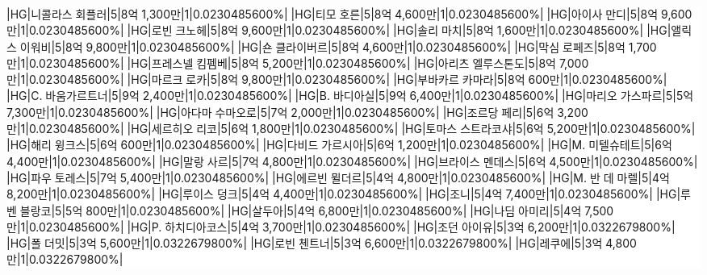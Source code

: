 |HG|니콜라스 회플러|5|8억 1,300만|1|0.0230485600%|
|HG|티모 호른|5|8억 4,600만|1|0.0230485600%|
|HG|아이사 만디|5|8억 9,600만|1|0.0230485600%|
|HG|로빈 크노헤|5|8억 9,600만|1|0.0230485600%|
|HG|솔리 마치|5|8억 1,600만|1|0.0230485600%|
|HG|앨릭스 이워비|5|8억 9,800만|1|0.0230485600%|
|HG|숀 클라이버르|5|8억 4,600만|1|0.0230485600%|
|HG|막심 로페즈|5|8억 1,700만|1|0.0230485600%|
|HG|프레스넬 킴펨베|5|8억 5,200만|1|0.0230485600%|
|HG|아리츠 엘루스톤도|5|8억 7,000만|1|0.0230485600%|
|HG|마르크 로카|5|8억 9,800만|1|0.0230485600%|
|HG|부바카르 카마라|5|8억 600만|1|0.0230485600%|
|HG|C. 바움가르트너|5|9억 2,400만|1|0.0230485600%|
|HG|B. 바디아실|5|9억 6,400만|1|0.0230485600%|
|HG|마리오 가스파르|5|5억 7,300만|1|0.0230485600%|
|HG|아다마 수마오로|5|7억 2,000만|1|0.0230485600%|
|HG|조르당 페리|5|6억 3,200만|1|0.0230485600%|
|HG|세르히오 리코|5|6억 1,800만|1|0.0230485600%|
|HG|토마스 스트라코샤|5|6억 5,200만|1|0.0230485600%|
|HG|해리 윙크스|5|6억 600만|1|0.0230485600%|
|HG|다비드 가르시아|5|6억 1,200만|1|0.0230485600%|
|HG|M. 미텔슈테트|5|6억 4,400만|1|0.0230485600%|
|HG|말랑 사르|5|7억 4,800만|1|0.0230485600%|
|HG|브라이스 멘데스|5|6억 4,500만|1|0.0230485600%|
|HG|파우 토레스|5|7억 5,400만|1|0.0230485600%|
|HG|에르빈 뮐더르|5|4억 4,800만|1|0.0230485600%|
|HG|M. 반 데 마렐|5|4억 8,200만|1|0.0230485600%|
|HG|루이스 덩크|5|4억 4,400만|1|0.0230485600%|
|HG|조니|5|4억 7,400만|1|0.0230485600%|
|HG|루벤 블랑코|5|5억 800만|1|0.0230485600%|
|HG|살두아|5|4억 6,800만|1|0.0230485600%|
|HG|나딤 아미리|5|4억 7,500만|1|0.0230485600%|
|HG|P. 하치디아코스|5|4억 3,700만|1|0.0230485600%|
|HG|조던 아이유|5|3억 6,200만|1|0.0322679800%|
|HG|폴 더밋|5|3억 5,600만|1|0.0322679800%|
|HG|로빈 첸트너|5|3억 6,600만|1|0.0322679800%|
|HG|레쿠에|5|3억 4,800만|1|0.0322679800%|